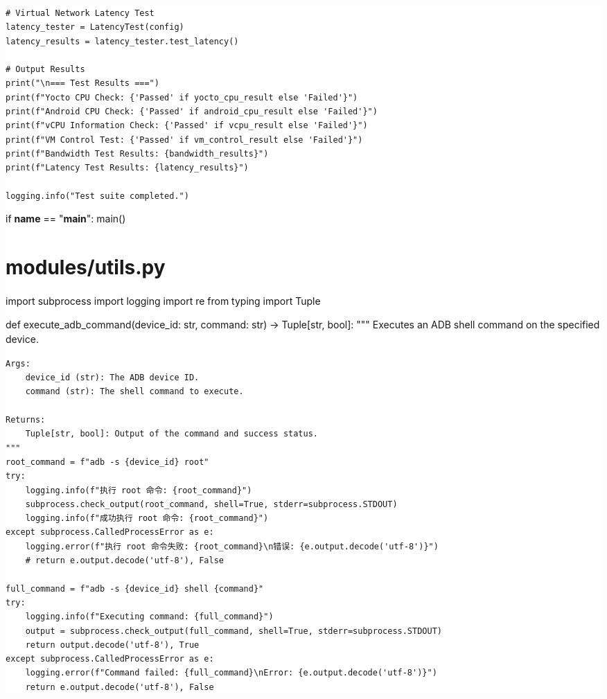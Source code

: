     # Virtual Network Latency Test
    latency_tester = LatencyTest(config)
    latency_results = latency_tester.test_latency()

    # Output Results
    print("\n=== Test Results ===")
    print(f"Yocto CPU Check: {'Passed' if yocto_cpu_result else 'Failed'}")
    print(f"Android CPU Check: {'Passed' if android_cpu_result else 'Failed'}")
    print(f"vCPU Information Check: {'Passed' if vcpu_result else 'Failed'}")
    print(f"VM Control Test: {'Passed' if vm_control_result else 'Failed'}")
    print(f"Bandwidth Test Results: {bandwidth_results}")
    print(f"Latency Test Results: {latency_results}")

    logging.info("Test suite completed.")

if __name__ == "__main__":
    main()
# modules/utils.py

import subprocess
import logging
import re
from typing import Tuple

def execute_adb_command(device_id: str, command: str) -> Tuple[str, bool]:
    """
    Executes an ADB shell command on the specified device.

    Args:
        device_id (str): The ADB device ID.
        command (str): The shell command to execute.

    Returns:
        Tuple[str, bool]: Output of the command and success status.
    """
    root_command = f"adb -s {device_id} root"
    try:
        logging.info(f"执行 root 命令: {root_command}")
        subprocess.check_output(root_command, shell=True, stderr=subprocess.STDOUT)
        logging.info(f"成功执行 root 命令: {root_command}")
    except subprocess.CalledProcessError as e:
        logging.error(f"执行 root 命令失败: {root_command}\n错误: {e.output.decode('utf-8')}")
        # return e.output.decode('utf-8'), False

    full_command = f"adb -s {device_id} shell {command}"
    try:
        logging.info(f"Executing command: {full_command}")
        output = subprocess.check_output(full_command, shell=True, stderr=subprocess.STDOUT)
        return output.decode('utf-8'), True
    except subprocess.CalledProcessError as e:
        logging.error(f"Command failed: {full_command}\nError: {e.output.decode('utf-8')}")
        return e.output.decode('utf-8'), False
